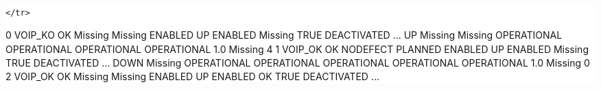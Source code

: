     </tr>
  </thead>
  <tbody>
    <tr>
      <th>0</th>
      <td>VOIP_KO</td>
      <td>OK</td>
      <td>Missing</td>
      <td>Missing</td>
      <td>ENABLED</td>
      <td>UP</td>
      <td>ENABLED</td>
      <td>Missing</td>
      <td>TRUE</td>
      <td>DEACTIVATED</td>
      <td>...</td>
      <td>UP</td>
      <td>Missing</td>
      <td>Missing</td>
      <td>OPERATIONAL</td>
      <td>OPERATIONAL</td>
      <td>OPERATIONAL</td>
      <td>OPERATIONAL</td>
      <td>1.0</td>
      <td>Missing</td>
      <td>4</td>
    </tr>
    <tr>
      <th>1</th>
      <td>VOIP_OK</td>
      <td>OK</td>
      <td>NODEFECT</td>
      <td>PLANNED</td>
      <td>ENABLED</td>
      <td>UP</td>
      <td>ENABLED</td>
      <td>Missing</td>
      <td>TRUE</td>
      <td>DEACTIVATED</td>
      <td>...</td>
      <td>DOWN</td>
      <td>Missing</td>
      <td>OPERATIONAL</td>
      <td>OPERATIONAL</td>
      <td>OPERATIONAL</td>
      <td>OPERATIONAL</td>
      <td>OPERATIONAL</td>
      <td>1.0</td>
      <td>Missing</td>
      <td>0</td>
    </tr>
    <tr>
      <th>2</th>
      <td>VOIP_OK</td>
      <td>OK</td>
      <td>Missing</td>
      <td>Missing</td>
      <td>ENABLED</td>
      <td>UP</td>
      <td>ENABLED</td>
      <td>OK</td>
      <td>TRUE</td>
      <td>DEACTIVATED</td>
      <td>...</td>